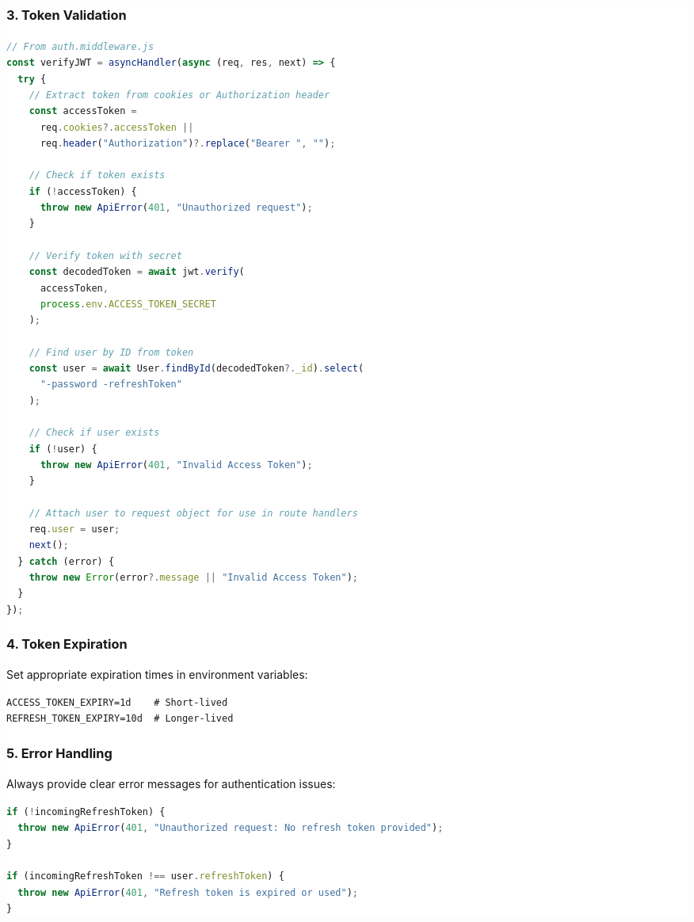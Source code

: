 ### 3. Token Validation

```javascript
// From auth.middleware.js
const verifyJWT = asyncHandler(async (req, res, next) => {
  try {
    // Extract token from cookies or Authorization header
    const accessToken =
      req.cookies?.accessToken ||
      req.header("Authorization")?.replace("Bearer ", "");
    
    // Check if token exists
    if (!accessToken) {
      throw new ApiError(401, "Unauthorized request");
    }
    
    // Verify token with secret
    const decodedToken = await jwt.verify(
      accessToken,
      process.env.ACCESS_TOKEN_SECRET
    );
    
    // Find user by ID from token
    const user = await User.findById(decodedToken?._id).select(
      "-password -refreshToken"
    );
    
    // Check if user exists
    if (!user) {
      throw new ApiError(401, "Invalid Access Token");
    }
    
    // Attach user to request object for use in route handlers
    req.user = user;
    next();
  } catch (error) {
    throw new Error(error?.message || "Invalid Access Token");
  }
});
```

### 4. Token Expiration

Set appropriate expiration times in environment variables:
```
ACCESS_TOKEN_EXPIRY=1d    # Short-lived
REFRESH_TOKEN_EXPIRY=10d  # Longer-lived
```

### 5. Error Handling

Always provide clear error messages for authentication issues:
```javascript
if (!incomingRefreshToken) {
  throw new ApiError(401, "Unauthorized request: No refresh token provided");
}

if (incomingRefreshToken !== user.refreshToken) {
  throw new ApiError(401, "Refresh token is expired or used");
}
```

